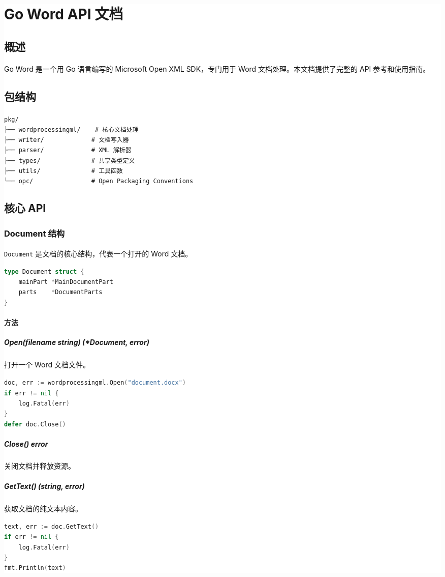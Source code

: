 # Go Word API 文档

## 概述

Go Word 是一个用 Go 语言编写的 Microsoft Open XML SDK，专门用于 Word 文档处理。本文档提供了完整的 API 参考和使用指南。

## 包结构

```
pkg/
├── wordprocessingml/    # 核心文档处理
├── writer/             # 文档写入器
├── parser/             # XML 解析器
├── types/              # 共享类型定义
├── utils/              # 工具函数
└── opc/                # Open Packaging Conventions
```

## 核心 API

### Document 结构

`Document` 是文档的核心结构，代表一个打开的 Word 文档。

```go
type Document struct {
    mainPart *MainDocumentPart
    parts    *DocumentParts
}
```

#### 方法

##### Open(filename string) (*Document, error)
打开一个 Word 文档文件。

```go
doc, err := wordprocessingml.Open("document.docx")
if err != nil {
    log.Fatal(err)
}
defer doc.Close()
```

##### Close() error
关闭文档并释放资源。

##### GetText() (string, error)
获取文档的纯文本内容。

```go
text, err := doc.GetText()
if err != nil {
    log.Fatal(err)
}
fmt.Println(text)
```
